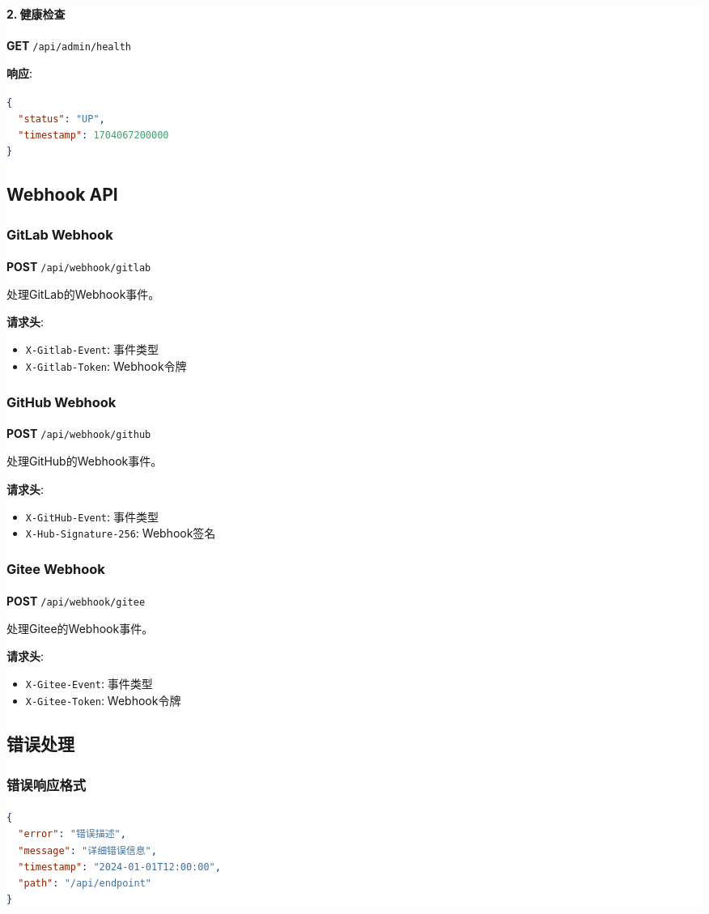 #### 2. 健康检查

**GET** `/api/admin/health`

**响应**:
```json
{
  "status": "UP",
  "timestamp": 1704067200000
}
```

## Webhook API

### GitLab Webhook

**POST** `/api/webhook/gitlab`

处理GitLab的Webhook事件。

**请求头**:
- `X-Gitlab-Event`: 事件类型
- `X-Gitlab-Token`: Webhook令牌

### GitHub Webhook

**POST** `/api/webhook/github`

处理GitHub的Webhook事件。

**请求头**:
- `X-GitHub-Event`: 事件类型
- `X-Hub-Signature-256`: Webhook签名

### Gitee Webhook

**POST** `/api/webhook/gitee`

处理Gitee的Webhook事件。

**请求头**:
- `X-Gitee-Event`: 事件类型
- `X-Gitee-Token`: Webhook令牌

## 错误处理

### 错误响应格式

```json
{
  "error": "错误描述",
  "message": "详细错误信息",
  "timestamp": "2024-01-01T12:00:00",
  "path": "/api/endpoint"
}
```
